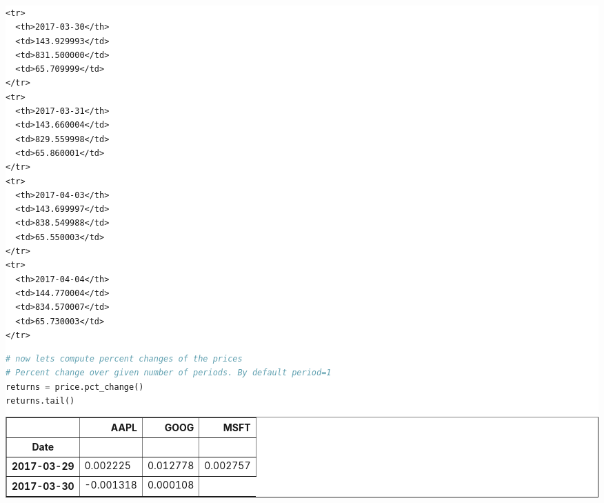     <tr>
      <th>2017-03-30</th>
      <td>143.929993</td>
      <td>831.500000</td>
      <td>65.709999</td>
    </tr>
    <tr>
      <th>2017-03-31</th>
      <td>143.660004</td>
      <td>829.559998</td>
      <td>65.860001</td>
    </tr>
    <tr>
      <th>2017-04-03</th>
      <td>143.699997</td>
      <td>838.549988</td>
      <td>65.550003</td>
    </tr>
    <tr>
      <th>2017-04-04</th>
      <td>144.770004</td>
      <td>834.570007</td>
      <td>65.730003</td>
    </tr>
  </tbody>
</table>
</div>




```python
# now lets compute percent changes of the prices
# Percent change over given number of periods. By default period=1
returns = price.pct_change()
returns.tail()
```




<div>
<table border="1" class="dataframe">
  <thead>
    <tr style="text-align: right;">
      <th></th>
      <th>AAPL</th>
      <th>GOOG</th>
      <th>MSFT</th>
    </tr>
    <tr>
      <th>Date</th>
      <th></th>
      <th></th>
      <th></th>
    </tr>
  </thead>
  <tbody>
    <tr>
      <th>2017-03-29</th>
      <td>0.002225</td>
      <td>0.012778</td>
      <td>0.002757</td>
    </tr>
    <tr>
      <th>2017-03-30</th>
      <td>-0.001318</td>
      <td>0.000108</td>